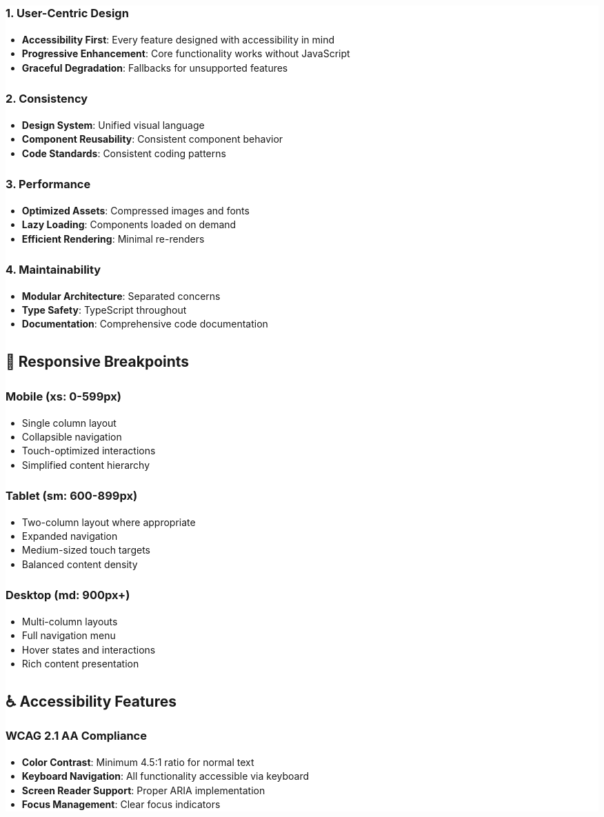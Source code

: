 ### 1. User-Centric Design
- **Accessibility First**: Every feature designed with accessibility in mind
- **Progressive Enhancement**: Core functionality works without JavaScript
- **Graceful Degradation**: Fallbacks for unsupported features

### 2. Consistency
- **Design System**: Unified visual language
- **Component Reusability**: Consistent component behavior
- **Code Standards**: Consistent coding patterns

### 3. Performance
- **Optimized Assets**: Compressed images and fonts
- **Lazy Loading**: Components loaded on demand
- **Efficient Rendering**: Minimal re-renders

### 4. Maintainability
- **Modular Architecture**: Separated concerns
- **Type Safety**: TypeScript throughout
- **Documentation**: Comprehensive code documentation

## 📱 Responsive Breakpoints

### Mobile (xs: 0-599px)
- Single column layout
- Collapsible navigation
- Touch-optimized interactions
- Simplified content hierarchy

### Tablet (sm: 600-899px)
- Two-column layout where appropriate
- Expanded navigation
- Medium-sized touch targets
- Balanced content density

### Desktop (md: 900px+)
- Multi-column layouts
- Full navigation menu
- Hover states and interactions
- Rich content presentation

## ♿ Accessibility Features

### WCAG 2.1 AA Compliance
- **Color Contrast**: Minimum 4.5:1 ratio for normal text
- **Keyboard Navigation**: All functionality accessible via keyboard
- **Screen Reader Support**: Proper ARIA implementation
- **Focus Management**: Clear focus indicators
